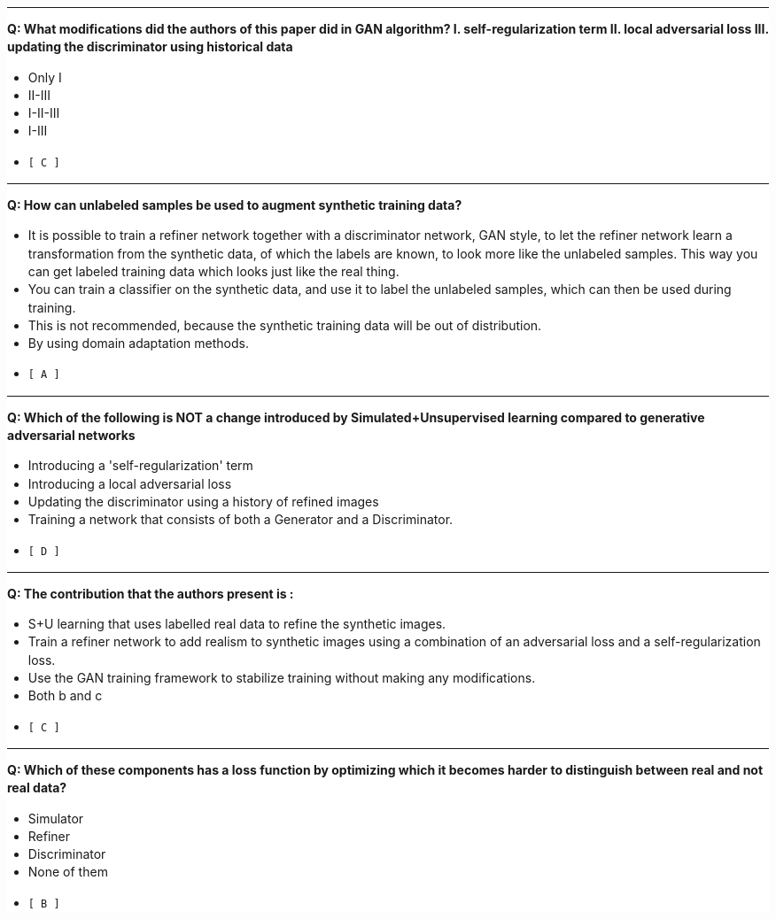 
---

**Q: What modifications did the authors of this paper did in GAN algorithm?
I. self-regularization term
II. local adversarial loss
III.  updating the discriminator using historical data**
- Only I
- II-III
- I-II-III
- I-III
* `[ C ]`


---

**Q: How can unlabeled samples be used to augment synthetic training data?**
- It is possible to train a refiner network together with a discriminator network, GAN style, to let the refiner network learn a transformation from the synthetic data, of which the labels are known, to look more like the unlabeled samples. This way you can get labeled training data which looks just like the real thing.
- You can train a classifier on the synthetic data, and use it to label the unlabeled samples, which can then be used during training.
- This is not recommended, because the synthetic training data will be out of distribution.
- By using domain adaptation methods.
* `[ A ]`


---

**Q: Which of the following is NOT a change introduced by Simulated+Unsupervised learning compared to generative adversarial networks**
- Introducing a 'self-regularization' term
- Introducing a local adversarial loss
- Updating the discriminator using a history of refined images
- Training a network that consists of both a Generator and a Discriminator.
* `[ D ]`


---

**Q: The contribution that the authors present is :**
- S+U learning that uses labelled real data to refine the synthetic images. 
- Train a refiner network to add realism to synthetic images using a combination of an adversarial loss and a self-regularization loss. 
- Use the GAN training framework to stabilize training without making any modifications.
- Both b and c
* `[ C ]`


---

**Q: Which of these components has a loss function by optimizing which it becomes harder to distinguish between real and not real data?**
- Simulator
- Refiner
- Discriminator
- None of them
* `[ B ]`
